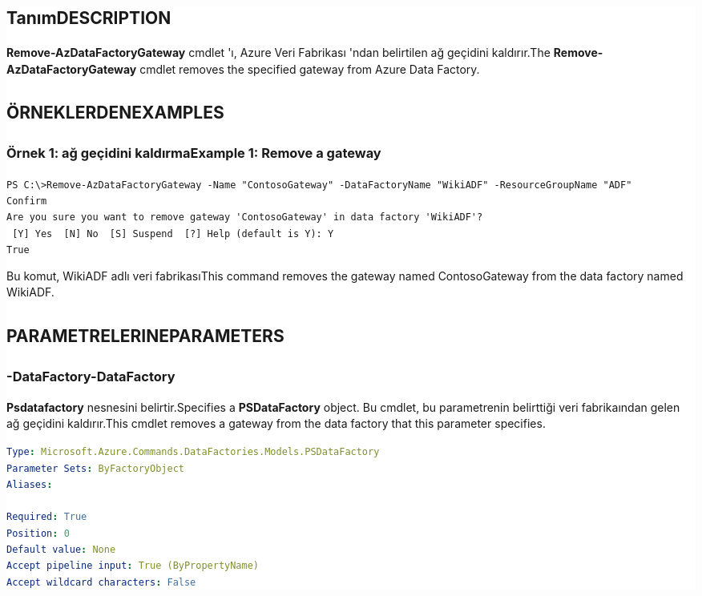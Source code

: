 ## <span data-ttu-id="d5ba0-107">Tanım</span><span class="sxs-lookup"><span data-stu-id="d5ba0-107">DESCRIPTION</span></span>
<span data-ttu-id="d5ba0-108">**Remove-AzDataFactoryGateway** cmdlet 'ı, Azure Veri Fabrikası 'ndan belirtilen ağ geçidini kaldırır.</span><span class="sxs-lookup"><span data-stu-id="d5ba0-108">The **Remove-AzDataFactoryGateway** cmdlet removes the specified gateway from Azure Data Factory.</span></span>

## <span data-ttu-id="d5ba0-109">ÖRNEKLERDEN</span><span class="sxs-lookup"><span data-stu-id="d5ba0-109">EXAMPLES</span></span>

### <span data-ttu-id="d5ba0-110">Örnek 1: ağ geçidini kaldırma</span><span class="sxs-lookup"><span data-stu-id="d5ba0-110">Example 1: Remove a gateway</span></span>
```
PS C:\>Remove-AzDataFactoryGateway -Name "ContosoGateway" -DataFactoryName "WikiADF" -ResourceGroupName "ADF"
Confirm
Are you sure you want to remove gateway 'ContosoGateway' in data factory 'WikiADF'? 
 [Y] Yes  [N] No  [S] Suspend  [?] Help (default is Y): Y
True
```

<span data-ttu-id="d5ba0-111">Bu komut, WikiADF adlı veri fabrikası</span><span class="sxs-lookup"><span data-stu-id="d5ba0-111">This command removes the gateway named ContosoGateway from the data factory named WikiADF.</span></span>

## <span data-ttu-id="d5ba0-112">PARAMETRELERINE</span><span class="sxs-lookup"><span data-stu-id="d5ba0-112">PARAMETERS</span></span>

### <span data-ttu-id="d5ba0-113">-DataFactory</span><span class="sxs-lookup"><span data-stu-id="d5ba0-113">-DataFactory</span></span>
<span data-ttu-id="d5ba0-114">**Psdatafactory** nesnesini belirtir.</span><span class="sxs-lookup"><span data-stu-id="d5ba0-114">Specifies a **PSDataFactory** object.</span></span>
<span data-ttu-id="d5ba0-115">Bu cmdlet, bu parametrenin belirttiği veri fabrikaından gelen ağ geçidini kaldırır.</span><span class="sxs-lookup"><span data-stu-id="d5ba0-115">This cmdlet removes a gateway from the data factory that this parameter specifies.</span></span>

```yaml
Type: Microsoft.Azure.Commands.DataFactories.Models.PSDataFactory
Parameter Sets: ByFactoryObject
Aliases:

Required: True
Position: 0
Default value: None
Accept pipeline input: True (ByPropertyName)
Accept wildcard characters: False
```
